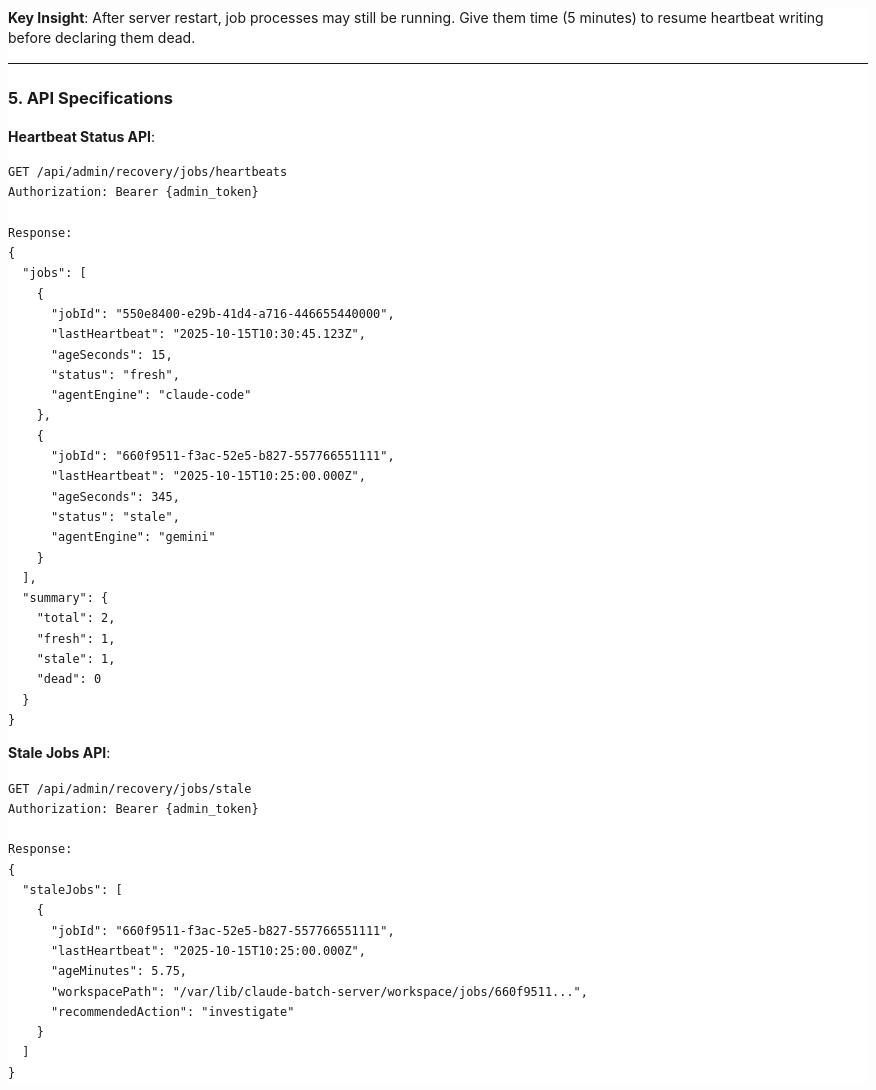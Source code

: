 **Key Insight**: After server restart, job processes may still be running. Give them time (5 minutes) to resume heartbeat writing before declaring them dead.

---

### 5. API Specifications

**Heartbeat Status API**:
```http
GET /api/admin/recovery/jobs/heartbeats
Authorization: Bearer {admin_token}

Response:
{
  "jobs": [
    {
      "jobId": "550e8400-e29b-41d4-a716-446655440000",
      "lastHeartbeat": "2025-10-15T10:30:45.123Z",
      "ageSeconds": 15,
      "status": "fresh",
      "agentEngine": "claude-code"
    },
    {
      "jobId": "660f9511-f3ac-52e5-b827-557766551111",
      "lastHeartbeat": "2025-10-15T10:25:00.000Z",
      "ageSeconds": 345,
      "status": "stale",
      "agentEngine": "gemini"
    }
  ],
  "summary": {
    "total": 2,
    "fresh": 1,
    "stale": 1,
    "dead": 0
  }
}
```

**Stale Jobs API**:
```http
GET /api/admin/recovery/jobs/stale
Authorization: Bearer {admin_token}

Response:
{
  "staleJobs": [
    {
      "jobId": "660f9511-f3ac-52e5-b827-557766551111",
      "lastHeartbeat": "2025-10-15T10:25:00.000Z",
      "ageMinutes": 5.75,
      "workspacePath": "/var/lib/claude-batch-server/workspace/jobs/660f9511...",
      "recommendedAction": "investigate"
    }
  ]
}
```
